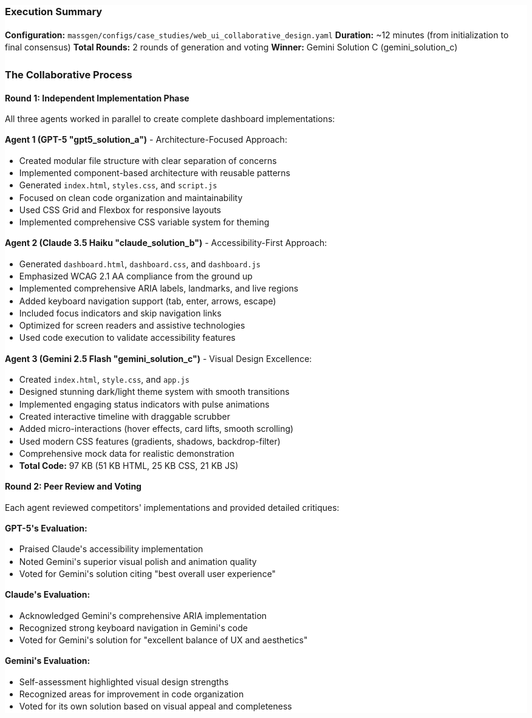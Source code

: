 ### Execution Summary

**Configuration:** `massgen/configs/case_studies/web_ui_collaborative_design.yaml`
**Duration:** ~12 minutes (from initialization to final consensus)
**Total Rounds:** 2 rounds of generation and voting
**Winner:** Gemini Solution C (gemini_solution_c)

### The Collaborative Process

**Round 1: Independent Implementation Phase**

All three agents worked in parallel to create complete dashboard implementations:

**Agent 1 (GPT-5 "gpt5_solution_a")** - Architecture-Focused Approach:
- Created modular file structure with clear separation of concerns
- Implemented component-based architecture with reusable patterns
- Generated `index.html`, `styles.css`, and `script.js`
- Focused on clean code organization and maintainability
- Used CSS Grid and Flexbox for responsive layouts
- Implemented comprehensive CSS variable system for theming

**Agent 2 (Claude 3.5 Haiku "claude_solution_b")** - Accessibility-First Approach:
- Generated `dashboard.html`, `dashboard.css`, and `dashboard.js`
- Emphasized WCAG 2.1 AA compliance from the ground up
- Implemented comprehensive ARIA labels, landmarks, and live regions
- Added keyboard navigation support (tab, enter, arrows, escape)
- Included focus indicators and skip navigation links
- Optimized for screen readers and assistive technologies
- Used code execution to validate accessibility features

**Agent 3 (Gemini 2.5 Flash "gemini_solution_c")** - Visual Design Excellence:
- Created `index.html`, `style.css`, and `app.js`
- Designed stunning dark/light theme system with smooth transitions
- Implemented engaging status indicators with pulse animations
- Created interactive timeline with draggable scrubber
- Added micro-interactions (hover effects, card lifts, smooth scrolling)
- Used modern CSS features (gradients, shadows, backdrop-filter)
- Comprehensive mock data for realistic demonstration
- **Total Code:** 97 KB (51 KB HTML, 25 KB CSS, 21 KB JS)

**Round 2: Peer Review and Voting**

Each agent reviewed competitors' implementations and provided detailed critiques:

**GPT-5's Evaluation:**
- Praised Claude's accessibility implementation
- Noted Gemini's superior visual polish and animation quality
- Voted for Gemini's solution citing "best overall user experience"

**Claude's Evaluation:**
- Acknowledged Gemini's comprehensive ARIA implementation
- Recognized strong keyboard navigation in Gemini's code
- Voted for Gemini's solution for "excellent balance of UX and aesthetics"

**Gemini's Evaluation:**
- Self-assessment highlighted visual design strengths
- Recognized areas for improvement in code organization
- Voted for its own solution based on visual appeal and completeness
